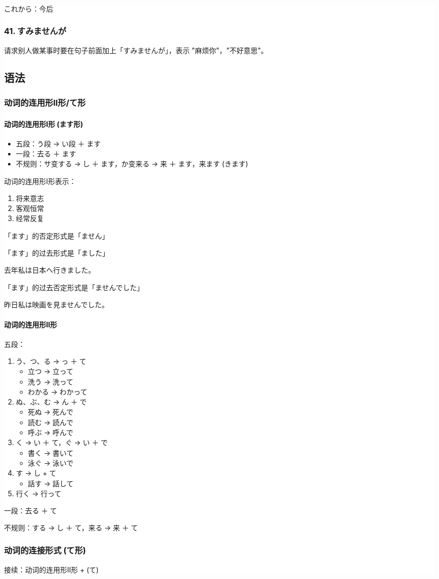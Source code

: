 これから：今后

### 41. すみませんが
请求别人做某事时要在句子前面加上「すみませんが」，表示 "麻烦你"，"不好意思"。

## 语法
### 动词的连用形II形/て形
#### 动词的连用形I形 (ます形)

* 五段：う段 -> い段 ＋ ます 
* 一段：去る ＋ ます
* 不规则：サ变する -> し ＋ ます，か变来る -> 来 ＋ ます，来ます (きます)  

动词的连用形I形表示：

1. 将来意志
2. 客观恒常
3. 经常反复

「ます」的否定形式是「ません」

「ます」的过去形式是「ました」

去年私は日本へ行きました。

「ます」的过去否定形式是「ませんでした」

昨日私は映画を見ませんでした。

#### 动词的连用形II形
五段：

1. う、つ、る -> っ ＋ て
    * 立つ -> 立って　
    * 洗う -> 洗って
    * わかる -> わかって 　
2. ぬ、ぶ、む -> ん ＋ で
    * 死ぬ -> 死んで　　
    * 読む -> 読んで　
    * 呼ぶ -> 呼んで
3. く -> い ＋ て，ぐ -> い ＋ で
    * 書く -> 書いて
    * 泳ぐ -> 泳いで　　　　　 
4. す -> し + て
    * 話す -> 話して
5. 行く -> 行って

一段：去る ＋ て

不规则：する -> し ＋ て，来る -> 来 ＋ て

### 动词的连接形式 (て形)
接续：动词的连用形II形 + (て)
